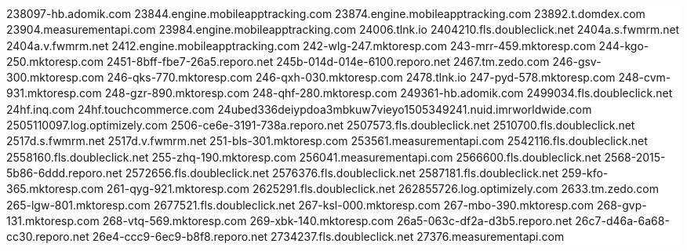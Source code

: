 238097-hb.adomik.com
23844.engine.mobileapptracking.com
23874.engine.mobileapptracking.com
23892.t.domdex.com
23904.measurementapi.com
23984.engine.mobileapptracking.com
24006.tlnk.io
2404210.fls.doubleclick.net
2404a.s.fwmrm.net
2404a.v.fwmrm.net
2412.engine.mobileapptracking.com
242-wlg-247.mktoresp.com
243-mrr-459.mktoresp.com
244-kgo-250.mktoresp.com
2451-8bff-fbe7-26a5.reporo.net
245b-014d-014e-6100.reporo.net
2467.tm.zedo.com
246-gsv-300.mktoresp.com
246-qks-770.mktoresp.com
246-qxh-030.mktoresp.com
2478.tlnk.io
247-pyd-578.mktoresp.com
248-cvm-931.mktoresp.com
248-gzr-890.mktoresp.com
248-qhf-280.mktoresp.com
249361-hb.adomik.com
2499034.fls.doubleclick.net
24hf.inq.com
24hf.touchcommerce.com
24ubed336deiypdoa3mbkuw7vieyo1505349241.nuid.imrworldwide.com
2505110097.log.optimizely.com
2506-ce6e-3191-738a.reporo.net
2507573.fls.doubleclick.net
2510700.fls.doubleclick.net
2517d.s.fwmrm.net
2517d.v.fwmrm.net
251-bls-301.mktoresp.com
253561.measurementapi.com
2542116.fls.doubleclick.net
2558160.fls.doubleclick.net
255-zhq-190.mktoresp.com
256041.measurementapi.com
2566600.fls.doubleclick.net
2568-2015-5b86-6ddd.reporo.net
2572656.fls.doubleclick.net
2576376.fls.doubleclick.net
2587181.fls.doubleclick.net
259-kfo-365.mktoresp.com
261-qyg-921.mktoresp.com
2625291.fls.doubleclick.net
262855726.log.optimizely.com
2633.tm.zedo.com
265-lgw-801.mktoresp.com
2677521.fls.doubleclick.net
267-ksl-000.mktoresp.com
267-mbo-390.mktoresp.com
268-gvp-131.mktoresp.com
268-vtq-569.mktoresp.com
269-xbk-140.mktoresp.com
26a5-063c-df2a-d3b5.reporo.net
26c7-d46a-6a68-cc30.reporo.net
26e4-ccc9-6ec9-b8f8.reporo.net
2734237.fls.doubleclick.net
27376.measurementapi.com